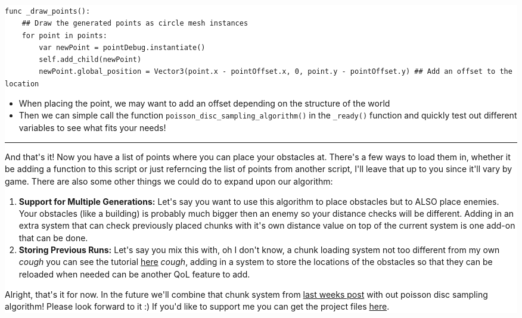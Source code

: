 ```gdscript
func _draw_points():
	## Draw the generated points as circle mesh instances
	for point in points:
		var newPoint = pointDebug.instantiate()
		self.add_child(newPoint)
		newPoint.global_position = Vector3(point.x - pointOffset.x, 0, point.y - pointOffset.y) ## Add an offset to the location
```

- When placing the point, we may want to add an offset depending on the structure of the world
- Then we can simple call the function `poisson_disc_sampling_algorithm()` in the `_ready()` function and quickly test out different variables to see what fits your needs!

---

And that's it! Now you have a list of points where you can place your obstacles at. There's a few ways to load them in, whether it be adding a function to this script or just referncing the list of points from another script, I'll leave that up to you since it'll vary by game. There are also some other things we could do to expand upon our algorithm:

1. **Support for Multiple Generations:** Let's say you want to use this algorithm to place obstacles but to ALSO place enemies. Your obstacles (like a building) is probably much bigger then an enemy so your distance checks will be different. Adding in an extra system that can check previously placed chunks with it's own distance value on top of the current system is one add-on that can be done.
2. **Storing Previous Runs:** Let's say you mix this with, oh I don't know, a chunk loading system not too different from my own *cough* you can see the tutorial [here](https://minoqi.vercel.app/posts/coordinate-based-chunk-checking-in-godot-4/) *cough*, adding in a system to store the locations of the obstacles so that they can be reloaded when needed can be another QoL feature to add.

Alright, that's it for now. In the future we'll combine that chunk system from [last weeks post](https://minoqi.vercel.app/posts/godot-4-tutorials/coordinate-based-chunk-checking-in-godot-4/) with out poisson disc sampling algorithm! Please look forward to it :) If you'd like to support me you can get the project files [here](https://minoqi.itch.io/poisson-disc-sampling-algorithm-in-godot-4).
